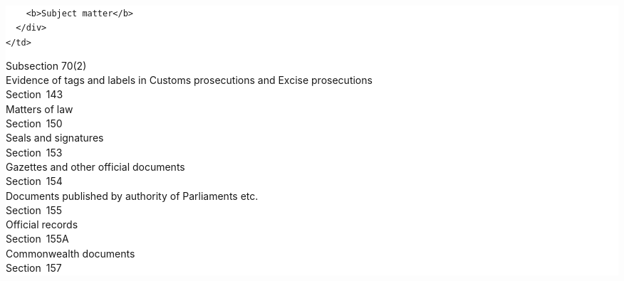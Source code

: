         <b>Subject matter</b>
      </div>
    </td>
  </tr>
</thead>
<tr>
  <td>
    <div>Subsection 70(2)</div>
  </td>
  <td>
    <div>Evidence of tags and labels in Customs prosecutions and Excise prosecutions</div>
  </td>
</tr>
<tr>
  <td>
    <div>Section 143</div>
  </td>
  <td>
    <div>Matters of law</div>
  </td>
</tr>
<tr>
  <td>
    <div>Section 150</div>
  </td>
  <td>
    <div>Seals and signatures</div>
  </td>
</tr>
<tr>
  <td>
    <div>Section 153</div>
  </td>
  <td>
    <div>Gazettes and other official documents</div>
  </td>
</tr>
<tr>
  <td>
    <div>Section 154</div>
  </td>
  <td>
    <div>Documents published by authority of Parliaments etc.</div>
  </td>
</tr>
<tr>
  <td>
    <div>Section 155</div>
  </td>
  <td>
    <div>Official records</div>
  </td>
</tr>
<tr>
  <td>
    <div>Section 155A</div>
  </td>
  <td>
    <div>Commonwealth documents</div>
  </td>
</tr>
<tr>
  <td>
    <div>Section 157</div>